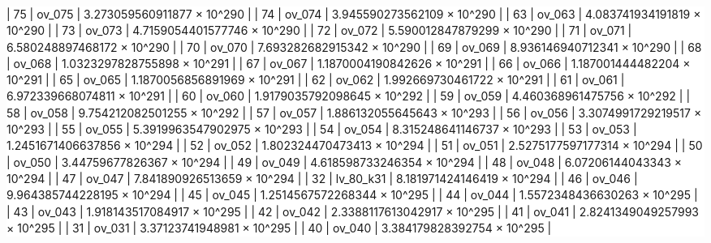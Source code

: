 | 75 | ov_075 | 3.273059560911877 × 10^290 |
| 74 | ov_074 | 3.945590273562109 × 10^290 |
| 63 | ov_063 | 4.083741934191819 × 10^290 |
| 73 | ov_073 | 4.7159054401577746 × 10^290 |
| 72 | ov_072 | 5.590012847879299 × 10^290 |
| 71 | ov_071 | 6.580248897468172 × 10^290 |
| 70 | ov_070 | 7.693282682915342 × 10^290 |
| 69 | ov_069 | 8.936146940712341 × 10^290 |
| 68 | ov_068 | 1.0323297828755898 × 10^291 |
| 67 | ov_067 | 1.1870004190842626 × 10^291 |
| 66 | ov_066 | 1.187001444482204 × 10^291 |
| 65 | ov_065 | 1.1870056856891969 × 10^291 |
| 62 | ov_062 | 1.992669730461722 × 10^291 |
| 61 | ov_061 | 6.972339668074811 × 10^291 |
| 60 | ov_060 | 1.9179035792098645 × 10^292 |
| 59 | ov_059 | 4.460368961475756 × 10^292 |
| 58 | ov_058 | 9.754212082501255 × 10^292 |
| 57 | ov_057 | 1.886132055645643 × 10^293 |
| 56 | ov_056 | 3.3074991729219517 × 10^293 |
| 55 | ov_055 | 5.3919963547902975 × 10^293 |
| 54 | ov_054 | 8.315248641146737 × 10^293 |
| 53 | ov_053 | 1.2451671406637856 × 10^294 |
| 52 | ov_052 | 1.802324470473413 × 10^294 |
| 51 | ov_051 | 2.5275177597177314 × 10^294 |
| 50 | ov_050 | 3.44759677826367 × 10^294 |
| 49 | ov_049 | 4.618598733246354 × 10^294 |
| 48 | ov_048 | 6.07206144043343 × 10^294 |
| 47 | ov_047 | 7.841890926513659 × 10^294 |
| 32 | lv_80_k31 | 8.181971424146419 × 10^294 |
| 46 | ov_046 | 9.964385744228195 × 10^294 |
| 45 | ov_045 | 1.2514567572268344 × 10^295 |
| 44 | ov_044 | 1.5572348436630263 × 10^295 |
| 43 | ov_043 | 1.918143517084917 × 10^295 |
| 42 | ov_042 | 2.3388117613042917 × 10^295 |
| 41 | ov_041 | 2.8241349049257993 × 10^295 |
| 31 | ov_031 | 3.37123741948981 × 10^295 |
| 40 | ov_040 | 3.384179828392754 × 10^295 |